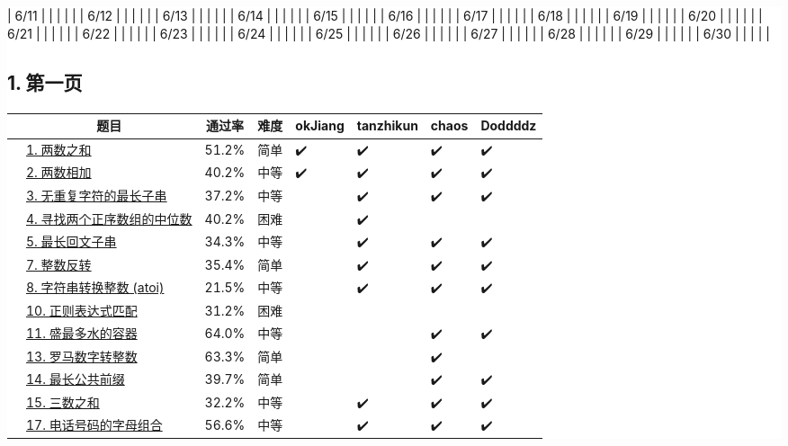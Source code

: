 | 6/11       |         |           |        |         |
| 6/12       |         |           |        |         |
| 6/13       |         |           |        |         |
| 6/14       |         |           |        |         |
| 6/15       |         |           |        |         |
| 6/16       |         |           |        |         |
| 6/17       |         |           |        |         |
| 6/18       |         |           |        |         |
| 6/19       |         |           |        |         |
| 6/20       |         |           |        |         |
| 6/21       |         |           |        |         |
| 6/22       |         |           |        |         |
| 6/23       |         |           |        |         |
| 6/24       |         |           |        |         |
| 6/25       |         |           |        |         |
| 6/26       |         |           |        |         |
| 6/27       |         |           |        |         |
| 6/28       |         |           |        |         |
| 6/29       |         |           |        |         |
| 6/30       |         |           |        |         |



## 1. 第一页

|      | 题目                                                         | 通过率 | 难度 | okJiang | tanzhikun | chaos | Doddddz |
| ---- | ------------------------------------------------------------ | ------ | ---- | ------- | --------- | ----- | ------- |
|      | [1. 两数之和](https://leetcode-cn.com/problems/two-sum/)     | 51.2%  | 简单 | ✔️       | ✔️         | ✔️     | ✔️       |
|      | [2. 两数相加](https://leetcode-cn.com/problems/add-two-numbers/) | 40.2%  | 中等 | ✔️       | ✔️         | ✔️     | ✔️       |
|      | [3. 无重复字符的最长子串](https://leetcode-cn.com/problems/longest-substring-without-repeating-characters/) | 37.2%  | 中等 |         | ✔️         | ✔️     | ✔️       |
|      | [4. 寻找两个正序数组的中位数](https://leetcode-cn.com/problems/median-of-two-sorted-arrays/) | 40.2%  | 困难 |         | ✔️         |       |         |
|      | [5. 最长回文子串](https://leetcode-cn.com/problems/longest-palindromic-substring/) | 34.3%  | 中等 |         | ✔️         | ✔️     | ✔️       |
|      | [7. 整数反转](https://leetcode-cn.com/problems/reverse-integer/) | 35.4%  | 简单 |         | ✔️         | ✔️     | ✔️       |
|      | [8. 字符串转换整数 (atoi)](https://leetcode-cn.com/problems/string-to-integer-atoi/) | 21.5%  | 中等 |         | ✔️         | ✔️     | ✔️       |
|      | [10. 正则表达式匹配](https://leetcode-cn.com/problems/regular-expression-matching/) | 31.2%  | 困难 |         |           |       |         |
|      | [11. 盛最多水的容器](https://leetcode-cn.com/problems/container-with-most-water/) | 64.0%  | 中等 |         |           | ✔️     | ✔️       |
|      | [13. 罗马数字转整数](https://leetcode-cn.com/problems/roman-to-integer/) | 63.3%  | 简单 |         |           | ✔️     |         |
|      | [14. 最长公共前缀](https://leetcode-cn.com/problems/longest-common-prefix/) | 39.7%  | 简单 |         |           | ✔️     | ✔️       |
|      | [15. 三数之和](https://leetcode-cn.com/problems/3sum/)       | 32.2%  | 中等 |         | ✔️         | ✔️     | ✔️       |
|      | [17. 电话号码的字母组合](https://leetcode-cn.com/problems/letter-combinations-of-a-phone-number/) | 56.6%  | 中等 |         | ✔️         | ✔️     | ✔️       |
